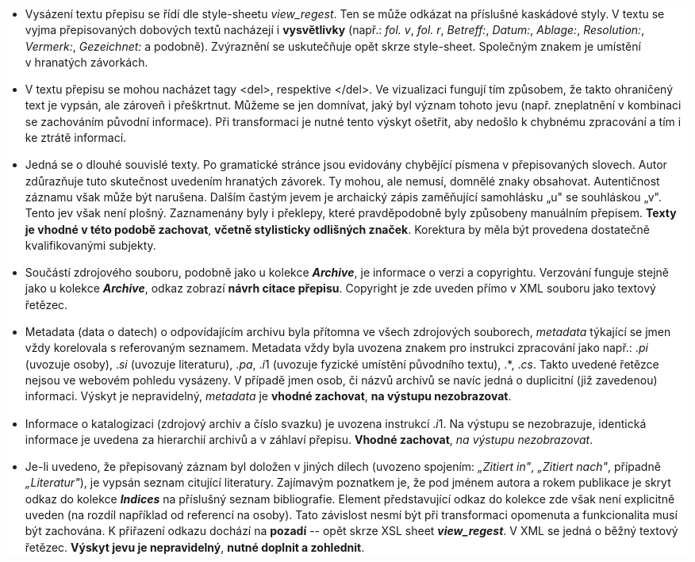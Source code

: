 -   Vysázení textu přepisu se řídí dle style-sheetu *view_regest*. Ten
    se může odkázat na příslušné kaskádové styly. V textu se vyjma
    přepisovaných dobových textů nacházejí i **vysvětlivky** (např.:
    *fol. v*, *fol. r*, *Betreff:*, *Datum:*, *Ablage:*, *Resolution:*,
    *Vermerk:*, *Gezeichnet:* a podobně). Zvýraznění se uskutečňuje opět
    skrze style-sheet. Společným znakem je umístění v hranatých
    závorkách.

-   V textu přepisu se mohou nacházet tagy $<$del$>$, respektive
    $<$/del$>$. Ve vizualizaci fungují tím způsobem, že takto ohraničený
    text je vypsán, ale zároveň i přeškrtnut. Můžeme se jen domnívat,
    jaký byl význam tohoto jevu (např. zneplatnění v kombinaci se
    zachováním původní informace). Při transformaci je nutné tento
    výskyt ošetřit, aby nedošlo k chybnému zpracování a tím i ke ztrátě
    informací.

-   Jedná se o dlouhé souvislé texty. Po gramatické stránce jsou
    evidovány chybějící písmena v přepisovaných slovech. Autor
    zdůrazňuje tuto skutečnost uvedením hranatých závorek. Ty mohou, ale
    nemusí, domnělé znaky obsahovat. Autentičnost záznamu však může být
    narušena. Dalším častým jevem je archaický zápis zaměňující
    samohlásku „u" se souhláskou „v". Tento jev však není plošný.
    Zaznamenány byly i překlepy, které pravděpodobně byly způsobeny
    manuálním přepisem. **Texty je vhodné v této podobě zachovat**,
    **včetně stylisticky odlišných značek**. Korektura by měla být
    provedena dostatečně kvalifikovanými subjekty.

-   Součástí zdrojového souboru, podobně jako u kolekce ***Archive***,
    je informace o verzi a copyrightu. Verzování funguje stejně jako
    u kolekce ***Archive***, odkaz zobrazí **návrh citace přepisu**.
    Copyright je zde uveden přímo v XML souboru jako textový řetězec.

-   Metadata (data o datech) o odpovídajícím archivu byla přítomna ve
    všech zdrojových souborech, *metadata* týkající se jmen vždy
    korelovala s referovaným seznamem. Metadata vždy byla uvozena znakem
    pro instrukci zpracování jako např.: $.pi$ (uvozuje osoby), $.si$
    (uvozuje literaturu), $.pa$, $.i1$ (uvozuje fyzické umístění
    původního textu), $.*$, $.cs$. Takto uvedené řetězce nejsou ve
    webovém pohledu vysázeny. V případě jmen osob, či názvů archivů se
    navíc jedná o duplicitní (již zavedenou) informaci. Výskyt je
    nepravidelný, *metadata* je **vhodné zachovat**, **na výstupu
    nezobrazovat**.

-   Informace o katalogizaci (zdrojový archiv a číslo svazku) je uvozena
    instrukcí $.i1$. Na výstupu se nezobrazuje, identická informace je
    uvedena za hierarchií archivů a v záhlaví přepisu. **Vhodné
    zachovat**, *na výstupu nezobrazovat*.

-   Je-li uvedeno, že přepisovaný záznam byl doložen v jiných dílech
    (uvozeno spojením: *„Zitiert in"*, *„Zitiert nach"*, případně
    *„Literatur"*), je vypsán seznam citující literatury. Zajímavým
    poznatkem je, že pod jménem autora a rokem publikace je skryt odkaz
    do kolekce ***Indices*** na příslušný seznam bibliografie. Element
    představující odkaz do kolekce zde však není explicitně uveden (na
    rozdíl například od referencí na osoby). Tato závislost nesmí být
    při transformaci opomenuta a funkcionalita musí být zachována.
    K přiřazení odkazu dochází na **pozadí** -- opět skrze XSL sheet
    ***view_regest***. V XML se jedná o běžný textový řetězec. **Výskyt
    jevu je nepravidelný**, **nutné doplnit a zohlednit**.
